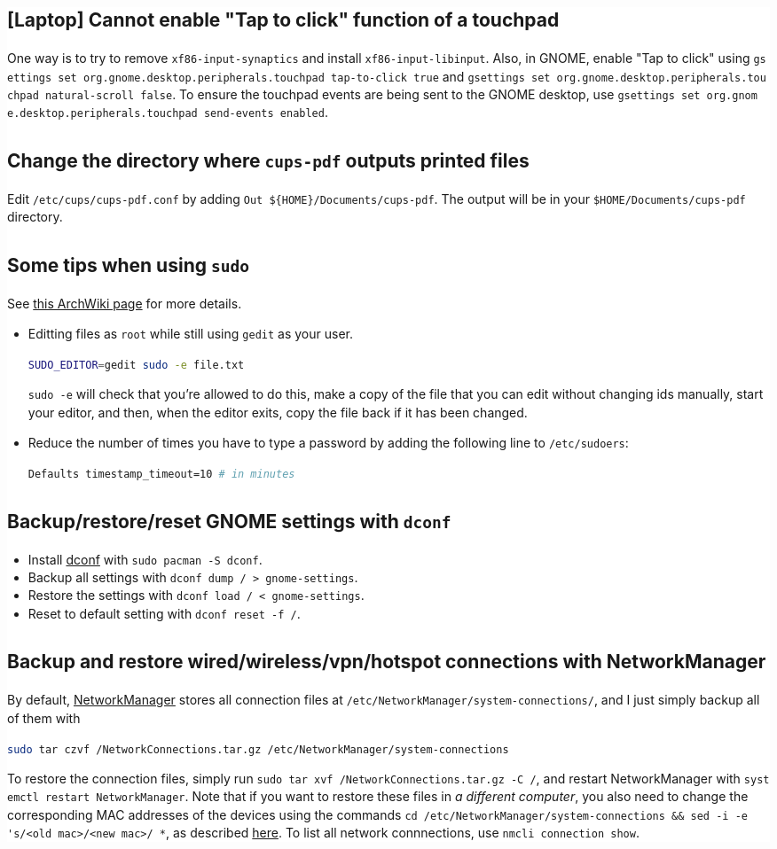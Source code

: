 ## [Laptop] Cannot enable "Tap to click" function of a touchpad

One way is to try to remove `xf86-input-synaptics` and install `xf86-input-libinput`. Also, in GNOME, enable "Tap to click" using `gsettings set org.gnome.desktop.peripherals.touchpad tap-to-click true` and `gsettings set org.gnome.desktop.peripherals.touchpad natural-scroll false`. To ensure the touchpad events are being sent to the GNOME desktop, use `gsettings set org.gnome.desktop.peripherals.touchpad send-events enabled`.

## Change the directory where `cups-pdf` outputs printed files

Edit `/etc/cups/cups-pdf.conf` by adding `Out ${HOME}/Documents/cups-pdf`. The output will be in your `$HOME/Documents/cups-pdf` directory.

## Some tips when using `sudo`

See [this ArchWiki page](https://wiki.archlinux.org/index.php/Sudo) for more details.

* Editting files as `root` while still using `gedit` as your user.

  ```bash
  SUDO_EDITOR=gedit sudo -e file.txt
  ```
  `sudo -e` will check that you’re allowed to do this, make a copy of the file that you can edit without changing ids manually, start your editor, and then, when the editor exits, copy the file back if it has been changed.

* Reduce the number of times you have to type a password by adding the following line to `/etc/sudoers`:

  ```bash
  Defaults timestamp_timeout=10 # in minutes
  ```
  
## Backup/restore/reset GNOME settings with `dconf`

* Install [dconf](https://www.archlinux.org/packages/extra/x86_64/dconf/) with `sudo pacman -S dconf`.
* Backup all settings with `dconf dump / > gnome-settings`.
* Restore the settings with `dconf load / < gnome-settings`.
* Reset to default setting with `dconf reset -f /`.

## Backup and restore wired/wireless/vpn/hotspot connections with NetworkManager

By default, [NetworkManager](https://wiki.archlinux.org/index.php/NetworkManager) stores all connection files at `/etc/NetworkManager/system-connections/`, and I just simply backup all of them with

```bash
sudo tar czvf /NetworkConnections.tar.gz /etc/NetworkManager/system-connections
```

To restore the connection files, simply run `sudo tar xvf /NetworkConnections.tar.gz -C /`, and restart NetworkManager with `systemctl restart NetworkManager`. Note that if you want to restore these files in *a different computer*, you also need to change the corresponding MAC addresses of the devices using the commands `cd /etc/NetworkManager/system-connections && sed -i -e 's/<old mac>/<new mac>/ *`, as described [here](https://unix.stackexchange.com/a/442633). To list all network connnections, use `nmcli connection show`.
